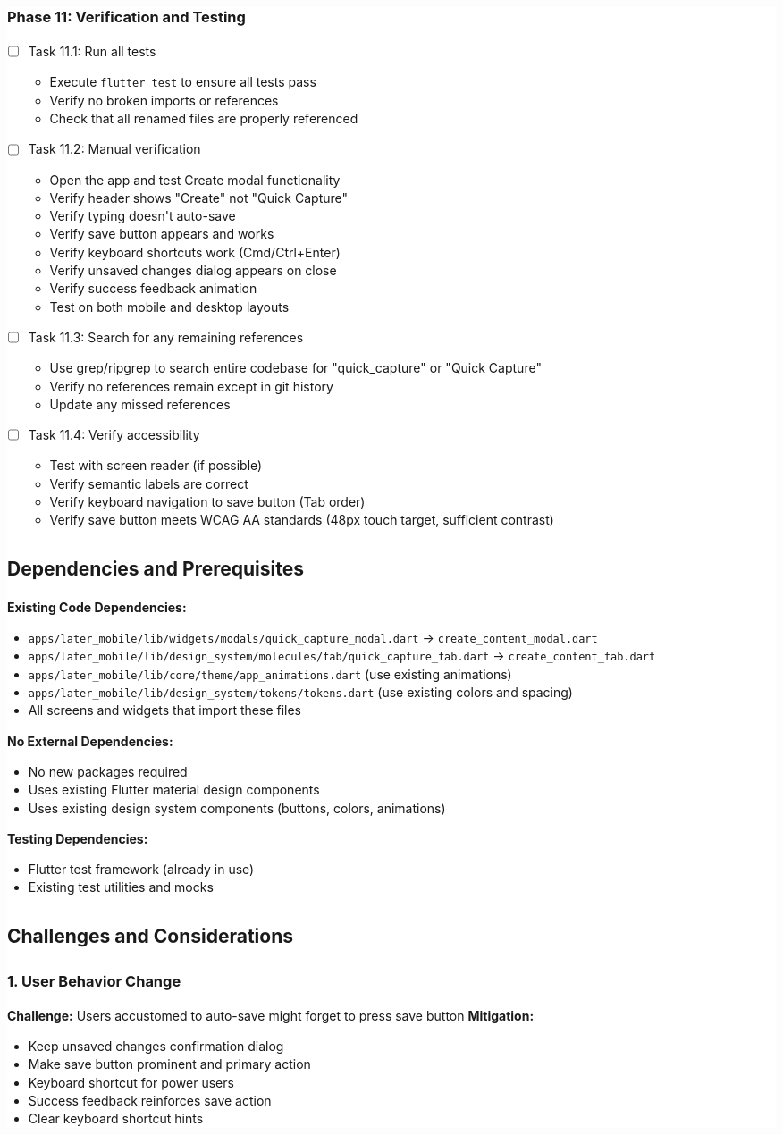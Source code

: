 ### Phase 11: Verification and Testing

- [ ] Task 11.1: Run all tests
  - Execute `flutter test` to ensure all tests pass
  - Verify no broken imports or references
  - Check that all renamed files are properly referenced

- [ ] Task 11.2: Manual verification
  - Open the app and test Create modal functionality
  - Verify header shows "Create" not "Quick Capture"
  - Verify typing doesn't auto-save
  - Verify save button appears and works
  - Verify keyboard shortcuts work (Cmd/Ctrl+Enter)
  - Verify unsaved changes dialog appears on close
  - Verify success feedback animation
  - Test on both mobile and desktop layouts

- [ ] Task 11.3: Search for any remaining references
  - Use grep/ripgrep to search entire codebase for "quick_capture" or "Quick Capture"
  - Verify no references remain except in git history
  - Update any missed references

- [ ] Task 11.4: Verify accessibility
  - Test with screen reader (if possible)
  - Verify semantic labels are correct
  - Verify keyboard navigation to save button (Tab order)
  - Verify save button meets WCAG AA standards (48px touch target, sufficient contrast)

## Dependencies and Prerequisites

**Existing Code Dependencies:**
- `apps/later_mobile/lib/widgets/modals/quick_capture_modal.dart` → `create_content_modal.dart`
- `apps/later_mobile/lib/design_system/molecules/fab/quick_capture_fab.dart` → `create_content_fab.dart`
- `apps/later_mobile/lib/core/theme/app_animations.dart` (use existing animations)
- `apps/later_mobile/lib/design_system/tokens/tokens.dart` (use existing colors and spacing)
- All screens and widgets that import these files

**No External Dependencies:**
- No new packages required
- Uses existing Flutter material design components
- Uses existing design system components (buttons, colors, animations)

**Testing Dependencies:**
- Flutter test framework (already in use)
- Existing test utilities and mocks

## Challenges and Considerations

### 1. User Behavior Change
**Challenge:** Users accustomed to auto-save might forget to press save button
**Mitigation:**
- Keep unsaved changes confirmation dialog
- Make save button prominent and primary action
- Keyboard shortcut for power users
- Success feedback reinforces save action
- Clear keyboard shortcut hints
